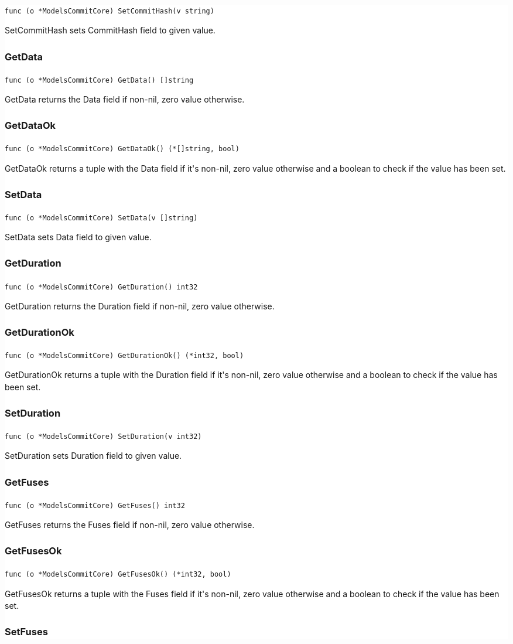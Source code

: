 `func (o *ModelsCommitCore) SetCommitHash(v string)`

SetCommitHash sets CommitHash field to given value.


### GetData

`func (o *ModelsCommitCore) GetData() []string`

GetData returns the Data field if non-nil, zero value otherwise.

### GetDataOk

`func (o *ModelsCommitCore) GetDataOk() (*[]string, bool)`

GetDataOk returns a tuple with the Data field if it's non-nil, zero value otherwise
and a boolean to check if the value has been set.

### SetData

`func (o *ModelsCommitCore) SetData(v []string)`

SetData sets Data field to given value.


### GetDuration

`func (o *ModelsCommitCore) GetDuration() int32`

GetDuration returns the Duration field if non-nil, zero value otherwise.

### GetDurationOk

`func (o *ModelsCommitCore) GetDurationOk() (*int32, bool)`

GetDurationOk returns a tuple with the Duration field if it's non-nil, zero value otherwise
and a boolean to check if the value has been set.

### SetDuration

`func (o *ModelsCommitCore) SetDuration(v int32)`

SetDuration sets Duration field to given value.


### GetFuses

`func (o *ModelsCommitCore) GetFuses() int32`

GetFuses returns the Fuses field if non-nil, zero value otherwise.

### GetFusesOk

`func (o *ModelsCommitCore) GetFusesOk() (*int32, bool)`

GetFusesOk returns a tuple with the Fuses field if it's non-nil, zero value otherwise
and a boolean to check if the value has been set.

### SetFuses
